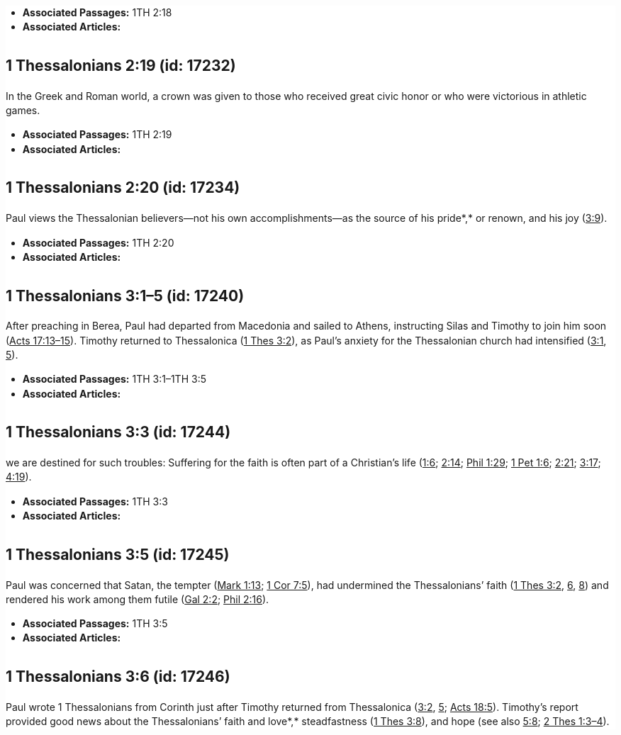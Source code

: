 * **Associated Passages:** 1TH 2:18
* **Associated Articles:** 

## 1 Thessalonians 2:19 (id: 17232)

In the Greek and Roman world, a crown was given to those who received great civic honor or who were victorious in athletic games.

* **Associated Passages:** 1TH 2:19
* **Associated Articles:** 

## 1 Thessalonians 2:20 (id: 17234)

Paul views the Thessalonian believers—not his own accomplishments—as the source of his pride*,* or renown, and his joy ([3:9](https://ref.ly/1Thess3:9)).

* **Associated Passages:** 1TH 2:20
* **Associated Articles:** 

## 1 Thessalonians 3:1–5 (id: 17240)

After preaching in Berea, Paul had departed from Macedonia and sailed to Athens, instructing Silas and Timothy to join him soon ([Acts 17:13–15](https://ref.ly/Acts17:13-Acts17:15)). Timothy returned to Thessalonica ([1 Thes 3:2](https://ref.ly/1Thess3:2)), as Paul’s anxiety for the Thessalonian church had intensified ([3:1](https://ref.ly/1Thess3:1), [5](https://ref.ly/1Thess3:5)).

* **Associated Passages:** 1TH 3:1–1TH 3:5
* **Associated Articles:** 

## 1 Thessalonians 3:3 (id: 17244)

we are destined for such troubles: Suffering for the faith is often part of a Christian’s life ([1:6](https://ref.ly/1Thess1:6); [2:14](https://ref.ly/1Thess2:14); [Phil 1:29](https://ref.ly/Phil1:29); [1 Pet 1:6](https://ref.ly/1Pet1:6); [2:21](https://ref.ly/1Pet2:21); [3:17](https://ref.ly/1Pet3:17); [4:19](https://ref.ly/1Pet4:19)).

* **Associated Passages:** 1TH 3:3
* **Associated Articles:** 

## 1 Thessalonians 3:5 (id: 17245)

Paul was concerned that Satan, the tempter ([Mark 1:13](https://ref.ly/Mark1:13); [1 Cor 7:5](https://ref.ly/1Cor7:5)), had undermined the Thessalonians’ faith ([1 Thes 3:2](https://ref.ly/1Thess3:2), [6](https://ref.ly/1Thess3:6), [8](https://ref.ly/1Thess3:8)) and rendered his work among them futile ([Gal 2:2](https://ref.ly/Gal2:2); [Phil 2:16](https://ref.ly/Phil2:16)).

* **Associated Passages:** 1TH 3:5
* **Associated Articles:** 

## 1 Thessalonians 3:6 (id: 17246)

Paul wrote 1 Thessalonians from Corinth just after Timothy returned from Thessalonica ([3:2](https://ref.ly/1Thess3:2), [5](https://ref.ly/1Thess3:5); [Acts 18:5](https://ref.ly/Acts18:5)). Timothy’s report provided good news about the Thessalonians’ faith and love*,* steadfastness ([1 Thes 3:8](https://ref.ly/1Thess3:8)), and hope (see also [5:8](https://ref.ly/1Thess5:8); [2 Thes 1:3–4](https://ref.ly/2Thess1:3-2Thess1:4)).
